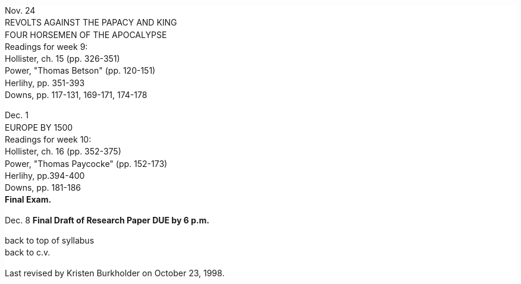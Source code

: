 Nov. 24  
REVOLTS AGAINST THE PAPACY AND KING  
FOUR HORSEMEN OF THE APOCALYPSE  
Readings for week 9:  
Hollister, ch. 15 (pp. 326-351)  
Power, "Thomas Betson" (pp. 120-151)  
Herlihy, pp. 351-393  
Downs, pp. 117-131, 169-171, 174-178

Dec. 1  
EUROPE BY 1500  
Readings for week 10:  
Hollister, ch. 16 (pp. 352-375)  
Power, "Thomas Paycocke" (pp. 152-173)  
Herlihy, pp.394-400  
Downs, pp. 181-186  
**Final Exam.**

Dec. 8  **Final Draft of Research Paper DUE by 6 p.m.**

back to top of syllabus  
back to c.v.  


Last revised by Kristen Burkholder on October 23, 1998.  
    


